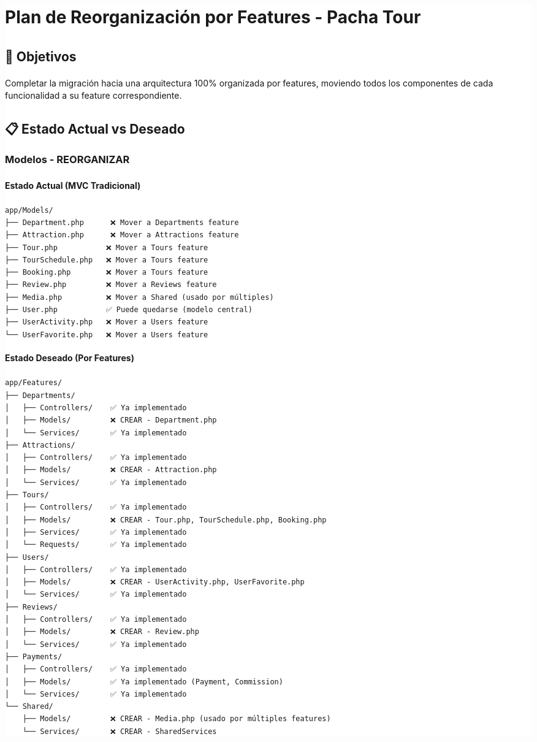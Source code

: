 # Plan de Reorganización por Features - Pacha Tour

## 🎯 Objetivos
Completar la migración hacia una arquitectura 100% organizada por features, moviendo todos los componentes de cada funcionalidad a su feature correspondiente.

## 📋 Estado Actual vs Deseado

### Modelos - REORGANIZAR

#### Estado Actual (MVC Tradicional)
```
app/Models/
├── Department.php      ❌ Mover a Departments feature
├── Attraction.php      ❌ Mover a Attractions feature  
├── Tour.php           ❌ Mover a Tours feature
├── TourSchedule.php   ❌ Mover a Tours feature
├── Booking.php        ❌ Mover a Tours feature
├── Review.php         ❌ Mover a Reviews feature
├── Media.php          ❌ Mover a Shared (usado por múltiples)
├── User.php           ✅ Puede quedarse (modelo central)
├── UserActivity.php   ❌ Mover a Users feature
└── UserFavorite.php   ❌ Mover a Users feature
```

#### Estado Deseado (Por Features)
```
app/Features/
├── Departments/
│   ├── Controllers/    ✅ Ya implementado
│   ├── Models/         ❌ CREAR - Department.php
│   └── Services/       ✅ Ya implementado
├── Attractions/
│   ├── Controllers/    ✅ Ya implementado  
│   ├── Models/         ❌ CREAR - Attraction.php
│   └── Services/       ✅ Ya implementado
├── Tours/
│   ├── Controllers/    ✅ Ya implementado
│   ├── Models/         ❌ CREAR - Tour.php, TourSchedule.php, Booking.php
│   ├── Services/       ✅ Ya implementado
│   └── Requests/       ✅ Ya implementado
├── Users/
│   ├── Controllers/    ✅ Ya implementado
│   ├── Models/         ❌ CREAR - UserActivity.php, UserFavorite.php
│   └── Services/       ✅ Ya implementado
├── Reviews/
│   ├── Controllers/    ✅ Ya implementado
│   ├── Models/         ❌ CREAR - Review.php
│   └── Services/       ✅ Ya implementado
├── Payments/
│   ├── Controllers/    ✅ Ya implementado
│   ├── Models/         ✅ Ya implementado (Payment, Commission)
│   └── Services/       ✅ Ya implementado
└── Shared/
    ├── Models/         ❌ CREAR - Media.php (usado por múltiples features)
    └── Services/       ❌ CREAR - SharedServices
```
